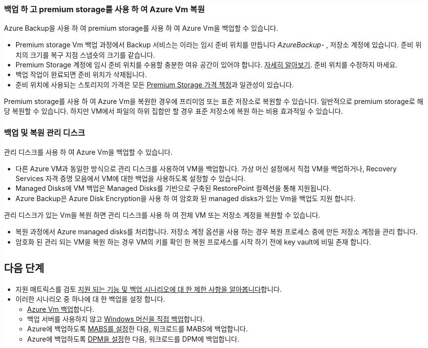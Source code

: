 ### <a name="back-up-and-restore-azure-vms-with-premium-storage"></a>백업 하 고 premium storage를 사용 하 여 Azure Vm 복원 

Azure Backup을 사용 하 여 premium storage를 사용 하 여 Azure Vm을 백업할 수 있습니다.

- Premium storage Vm 백업 과정에서 Backup 서비스는 이라는 임시 준비 위치를 만듭니다 *AzureBackup-* , 저장소 계정에 있습니다. 준비 위치의 크기를 복구 지점 스냅숏의 크기를 같습니다.
- Premium Storage 계정에 임시 준비 위치를 수용할 충분한 여유 공간이 있어야 합니다. [자세히 알아보기](../storage/common/storage-scalability-targets.md#premium-performance-storage-account-scale-limits). 준비 위치를 수정하지 마세요.
- 백업 작업이 완료되면 준비 위치가 삭제됩니다.
- 준비 위치에 사용되는 스토리지의 가격은 모든 [Premium Storage 가격 책정](../virtual-machines/windows/disks-types.md#billing)과 일관성이 있습니다.

Premium storage를 사용 하 여 Azure Vm을 복원한 경우에 프리미엄 또는 표준 저장소로 복원할 수 있습니다. 일반적으로 premium storage로 해당 복원할 수 있습니다. 하지만 VM에서 파일의 하위 집합만 할 경우 표준 저장소에 복원 하는 비용 효과적일 수 있습니다.

### <a name="back-up-and-restore-managed-disks"></a>백업 및 복원 관리 디스크

관리 디스크를 사용 하 여 Azure Vm을 백업할 수 있습니다.

- 다른 Azure VM과 동일한 방식으로 관리 디스크를 사용하여 VM을 백업합니다. 가상 머신 설정에서 직접 VM을 백업하거나, Recovery Services 자격 증명 모음에서 VM에 대한 백업을 사용하도록 설정할 수 있습니다.
- Managed Disks에 VM 백업은 Managed Disks를 기반으로 구축된 RestorePoint 컬렉션을 통해 지원됩니다.
- Azure Backup은 Azure Disk Encryption을 사용 하 여 암호화 된 managed disks가 있는 Vm을 백업도 지원 합니다.

관리 디스크가 있는 Vm을 복원 하면 관리 디스크를 사용 하 여 전체 VM 또는 저장소 계정을 복원할 수 있습니다.

- 복원 과정에서 Azure managed disks를 처리합니다. 저장소 계정 옵션을 사용 하는 경우 복원 프로세스 중에 만든 저장소 계정을 관리 합니다.
- 암호화 된 관리 되는 VM을 복원 하는 경우 VM의 키를 확인 한 복원 프로세스를 시작 하기 전에 key vault에 비밀 존재 합니다.

## <a name="next-steps"></a>다음 단계

- 지원 매트릭스를 검토 [지원 되는 기능 및 백업 시나리오에 대 한 제한 사항을 알아봅니다](backup-support-matrix.md)합니다.
- 이러한 시나리오 중 하나에 대 한 백업을 설정 합니다.
    - [Azure Vm 백업](backup-azure-arm-vms-prepare.md)합니다.
    - 백업 서버를 사용하지 않고 [Windows 머신을 직접 백업](tutorial-backup-windows-server-to-azure.md)합니다.
    - Azure에 백업하도록 [MABS를 설정](backup-azure-microsoft-azure-backup.md)한 다음, 워크로드를 MABS에 백업합니다.
    - Azure에 백업하도록 [DPM을 설정](backup-azure-dpm-introduction.md)한 다음, 워크로드를 DPM에 백업합니다.


[green]: ./media/backup-architecture/green.png
[yellow]: ./media/backup-architecture/yellow.png
[red]: ./media/backup-architecture/red.png

